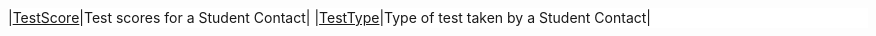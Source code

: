 |[TestScore](TestScore.cdm.json)|Test scores for a Student Contact|
|[TestType](TestType.cdm.json)|Type of test taken by a Student Contact|
